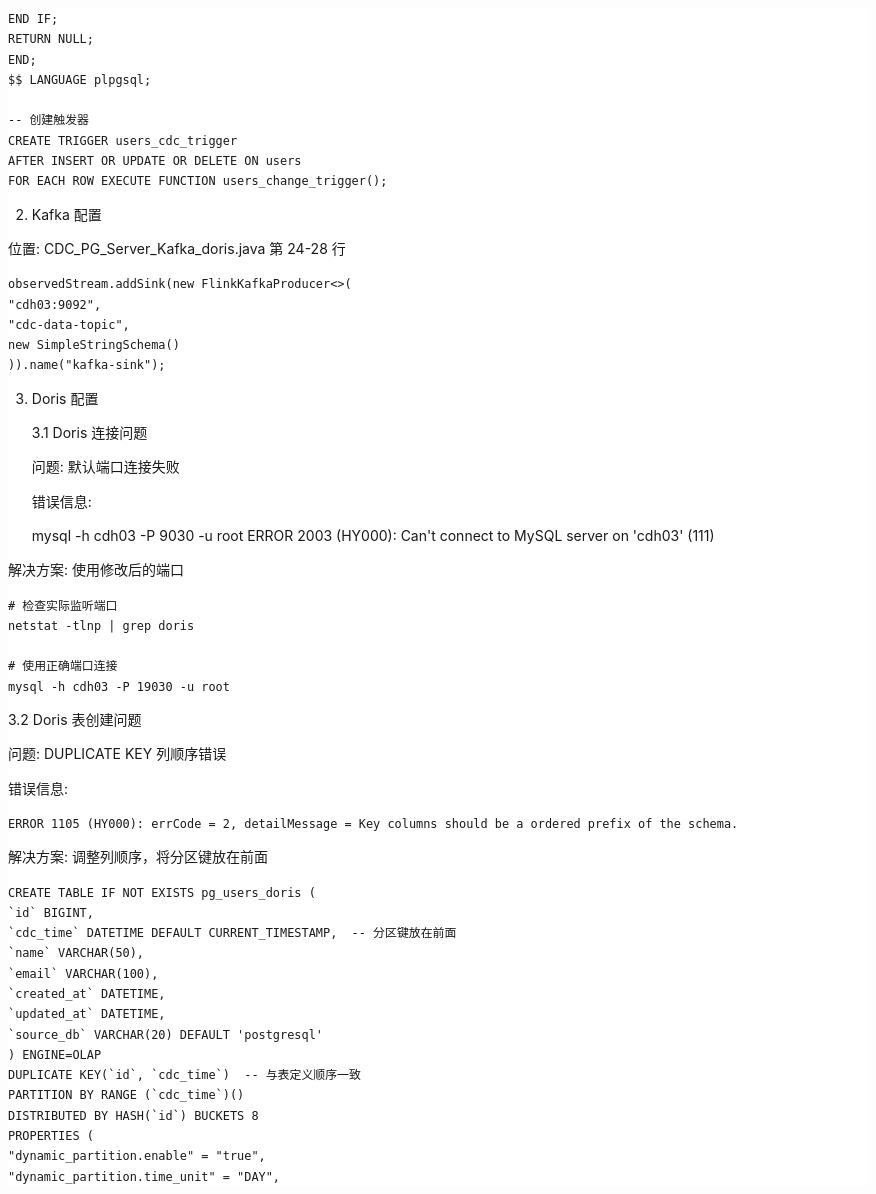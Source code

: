     END IF;
    RETURN NULL;
    END;
    $$ LANGUAGE plpgsql;
    
    -- 创建触发器
    CREATE TRIGGER users_cdc_trigger
    AFTER INSERT OR UPDATE OR DELETE ON users
    FOR EACH ROW EXECUTE FUNCTION users_change_trigger();

2. Kafka 配置

位置: CDC_PG_Server_Kafka_doris.java 第 24-28 行


    observedStream.addSink(new FlinkKafkaProducer<>(
    "cdh03:9092",
    "cdc-data-topic",
    new SimpleStringSchema()
    )).name("kafka-sink");



3. Doris 配置


   3.1 Doris 连接问题

   问题: 默认端口连接失败


   错误信息:

    mysql -h cdh03 -P 9030 -u root
    ERROR 2003 (HY000): Can't connect to MySQL server on 'cdh03' (111)

解决方案: 使用修改后的端口

    # 检查实际监听端口
    netstat -tlnp | grep doris
    
    # 使用正确端口连接
    mysql -h cdh03 -P 19030 -u root

3.2 Doris 表创建问题

问题: DUPLICATE KEY 列顺序错误

错误信息:

    ERROR 1105 (HY000): errCode = 2, detailMessage = Key columns should be a ordered prefix of the schema.

解决方案: 调整列顺序，将分区键放在前面


    CREATE TABLE IF NOT EXISTS pg_users_doris (
    `id` BIGINT,
    `cdc_time` DATETIME DEFAULT CURRENT_TIMESTAMP,  -- 分区键放在前面
    `name` VARCHAR(50),
    `email` VARCHAR(100),
    `created_at` DATETIME,
    `updated_at` DATETIME,
    `source_db` VARCHAR(20) DEFAULT 'postgresql'
    ) ENGINE=OLAP
    DUPLICATE KEY(`id`, `cdc_time`)  -- 与表定义顺序一致
    PARTITION BY RANGE (`cdc_time`)()
    DISTRIBUTED BY HASH(`id`) BUCKETS 8
    PROPERTIES (
    "dynamic_partition.enable" = "true",
    "dynamic_partition.time_unit" = "DAY",